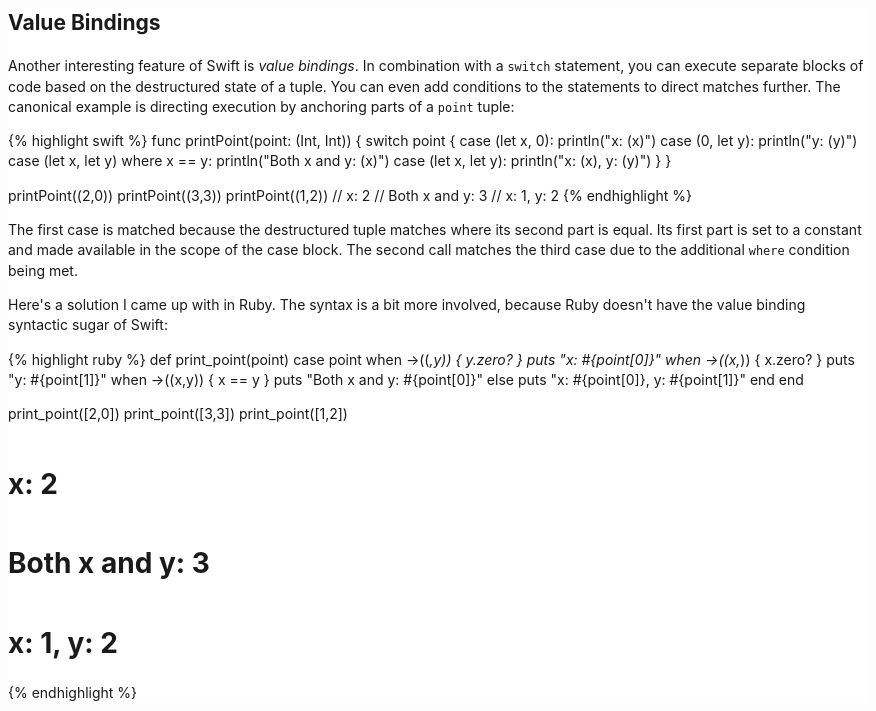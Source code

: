 ## Value Bindings

Another interesting feature of Swift is _value bindings_. In combination with a
`switch` statement, you can execute separate blocks of code based on the
destructured state of a tuple. You can even add conditions to the statements to
direct matches further. The canonical example is directing execution by
anchoring parts of a `point` tuple:

{% highlight swift %}
func printPoint(point: (Int, Int)) {
  switch point {
  case (let x, 0):
    println("x: \(x)")
  case (0, let y):
    println("y: \(y)")
  case (let x, let y) where x == y:
    println("Both x and y: \(x)")
  case (let x, let y):
    println("x: \(x), y: \(y)")
  }
}

printPoint((2,0))
printPoint((3,3))
printPoint((1,2))
// x: 2
// Both x and y: 3
// x: 1, y: 2
{% endhighlight %}

The first case is matched because the destructured tuple matches where its
second part is equal. Its first part is set to a constant and made available in
the scope of the case block. The second call matches the third case due to the
additional `where` condition being met.

Here's a solution I came up with in Ruby. The syntax is a bit more involved,
because Ruby doesn't have the value binding syntactic sugar of Swift:

{% highlight ruby %}
def print_point(point)
  case point
  when ->((_,y)) { y.zero? }
    puts "x: #{point[0]}"
  when ->((x,_)) { x.zero? }
    puts "y: #{point[1]}"
  when ->((x,y)) { x == y }
    puts "Both x and y: #{point[0]}"
  else
    puts "x: #{point[0]}, y: #{point[1]}"
  end
end

print_point([2,0])
print_point([3,3])
print_point([1,2])
# x: 2
# Both x and y: 3
# x: 1, y: 2
{% endhighlight %}
